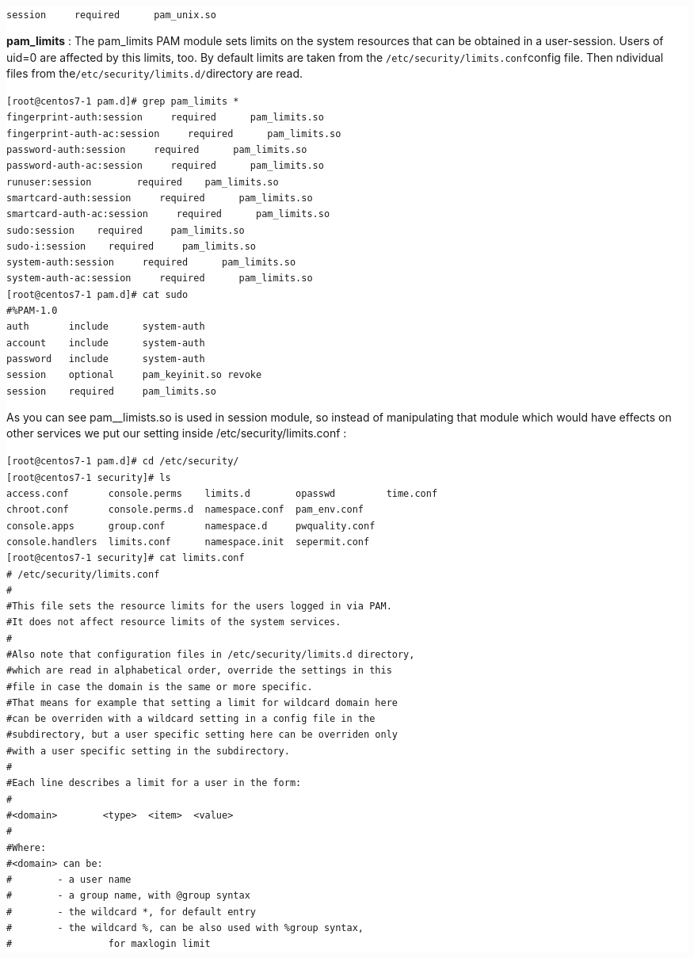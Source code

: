 ```text
session     required      pam_unix.so
```

**pam\_limits** : The pam\_limits PAM module sets limits on the system resources that can be obtained in a user-session. Users of uid=0 are affected by this limits, too. By default limits are taken from the `/etc/security/limits.conf`config file. Then ndividual files from the`/etc/security/limits.d/`directory are read.

```text
[root@centos7-1 pam.d]# grep pam_limits *
fingerprint-auth:session     required      pam_limits.so
fingerprint-auth-ac:session     required      pam_limits.so
password-auth:session     required      pam_limits.so
password-auth-ac:session     required      pam_limits.so
runuser:session        required    pam_limits.so
smartcard-auth:session     required      pam_limits.so
smartcard-auth-ac:session     required      pam_limits.so
sudo:session    required     pam_limits.so
sudo-i:session    required     pam_limits.so
system-auth:session     required      pam_limits.so
system-auth-ac:session     required      pam_limits.so
[root@centos7-1 pam.d]# cat sudo
#%PAM-1.0
auth       include      system-auth
account    include      system-auth
password   include      system-auth
session    optional     pam_keyinit.so revoke
session    required     pam_limits.so
```

As you can see pam\_\_limists.so is used in session module, so instead of manipulating that module which would have effects on other services we put our setting inside /etc/security/limits.conf :

```text
[root@centos7-1 pam.d]# cd /etc/security/
[root@centos7-1 security]# ls
access.conf       console.perms    limits.d        opasswd         time.conf
chroot.conf       console.perms.d  namespace.conf  pam_env.conf
console.apps      group.conf       namespace.d     pwquality.conf
console.handlers  limits.conf      namespace.init  sepermit.conf
[root@centos7-1 security]# cat limits.conf 
# /etc/security/limits.conf
#
#This file sets the resource limits for the users logged in via PAM.
#It does not affect resource limits of the system services.
#
#Also note that configuration files in /etc/security/limits.d directory,
#which are read in alphabetical order, override the settings in this
#file in case the domain is the same or more specific.
#That means for example that setting a limit for wildcard domain here
#can be overriden with a wildcard setting in a config file in the
#subdirectory, but a user specific setting here can be overriden only
#with a user specific setting in the subdirectory.
#
#Each line describes a limit for a user in the form:
#
#<domain>        <type>  <item>  <value>
#
#Where:
#<domain> can be:
#        - a user name
#        - a group name, with @group syntax
#        - the wildcard *, for default entry
#        - the wildcard %, can be also used with %group syntax,
#                 for maxlogin limit
```